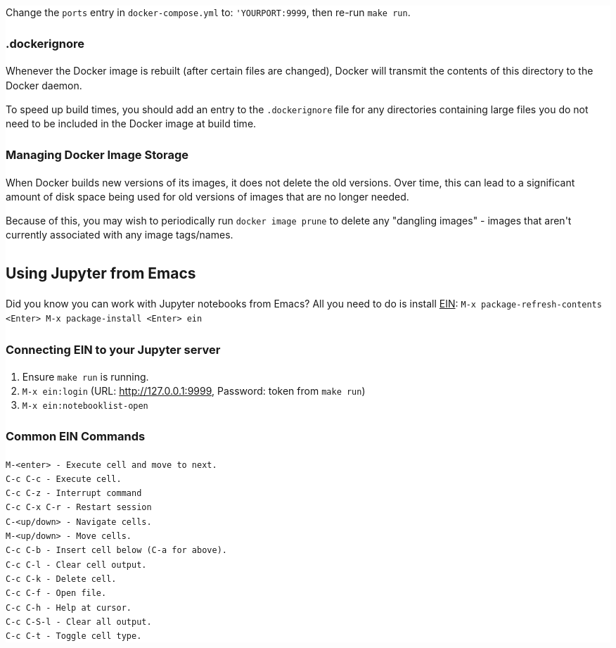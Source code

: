 Change the `ports` entry in `docker-compose.yml` to:
`'YOURPORT:9999`, then re-run `make run`.

### .dockerignore

Whenever the Docker image is rebuilt (after certain files are
changed), Docker will transmit the contents of this directory to the
Docker daemon.

To speed up build times, you should add an entry to the
`.dockerignore` file for any directories containing large files you do
not need to be included in the Docker image at build time.

### Managing Docker Image Storage

When Docker builds new versions of its images, it does not delete the
old versions. Over time, this can lead to a significant amount of disk
space being used for old versions of images that are no longer needed.

Because of this, you may wish to periodically run `docker image prune`
to delete any "dangling images" - images that aren't currently
associated with any image tags/names.

## Using Jupyter from Emacs

Did you know you can work with Jupyter notebooks from Emacs? All you
need to do is install
[EIN](http://millejoh.github.io/emacs-ipython-notebook/): `M-x
package-refresh-contents <Enter> M-x package-install <Enter> ein`

### Connecting EIN to your Jupyter server

1. Ensure `make run` is running.
2. `M-x ein:login` (URL: http://127.0.0.1:9999, Password: token from `make run`)
3. `M-x ein:notebooklist-open`

### Common EIN Commands

```
M-<enter> - Execute cell and move to next.
C-c C-c - Execute cell.
C-c C-z - Interrupt command
C-c C-x C-r - Restart session
C-<up/down> - Navigate cells.
M-<up/down> - Move cells.
C-c C-b - Insert cell below (C-a for above).
C-c C-l - Clear cell output.
C-c C-k - Delete cell.
C-c C-f - Open file.
C-c C-h - Help at cursor.
C-c C-S-l - Clear all output.
C-c C-t - Toggle cell type.
```
